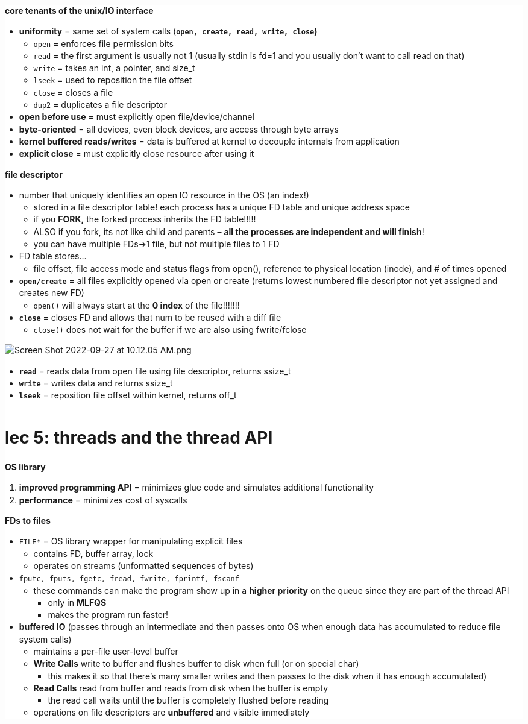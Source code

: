**core tenants of the unix/IO interface**

- **uniformity** = same set of system calls (**`open, create, read, write, close`)**
    - `open` = enforces file permission bits
    - `read` = the first argument is usually not 1 (usually stdin is fd=1 and you usually don’t want to call read on that)
    - `write` = takes an int, a pointer, and size_t
    - `lseek` = used to reposition the file offset
    - `close` = closes a file
    - `dup2` = duplicates a file descriptor
- **open before use** = must explicitly open file/device/channel
- **byte-oriented** = all devices, even block devices, are access through byte arrays
- **kernel buffered reads/writes** = data is buffered at kernel to decouple internals from application
- **explicit close** = must explicitly close resource after using it

**file descriptor**

- number that uniquely identifies an open IO resource in the OS (an index!)
    - stored in a file descriptor table! each process has a unique FD table and unique address space
    - if you **FORK,** the forked process inherits the FD table!!!!!
    - ALSO if you fork, its not like child and parents – **all the processes are independent and will finish**!
    - you can have multiple FDs→1 file, but not multiple files to 1 FD
- FD table stores…
    - file offset, file access mode and status flags from open(), reference to physical location (inode), and # of times opened
- **`open/create`** = all files explicitly opened via open or create (returns lowest numbered file descriptor not yet assigned and creates new FD)
    - `open()` will always start at the **0 index** of the file!!!!!!!
- **`close`** = closes FD and allows that num to be reused with a diff file
    - `close()` does not wait for the buffer if we are also using fwrite/fclose

![Screen Shot 2022-09-27 at 10.12.05 AM.png](https://s3-us-west-2.amazonaws.com/secure.notion-static.com/dd501c60-ac7e-4f78-8584-1c3f8c3131a1/Screen_Shot_2022-09-27_at_10.12.05_AM.png)

- **`read`** = reads data from open file using file descriptor, returns ssize_t
- **`write`** = writes data and returns ssize_t
- **`lseek`** = reposition file offset within kernel, returns off_t

# lec 5: threads and the thread API

**OS library**

1. **improved programming API** = minimizes glue code and simulates additional functionality
2. **performance** = minimizes cost of syscalls

**FDs to files**

- `FILE*` = OS library wrapper for manipulating explicit files
    - contains FD, buffer array, lock
    - operates on streams (unformatted sequences of bytes)
- `fputc, fputs, fgetc, fread, fwrite, fprintf, fscanf`
    - these commands can make the program show up in a **higher priority** on the queue since they are part of the thread API
        - only in **MLFQS**
        - makes the program run faster!
- **buffered IO** (passes through an intermediate and then passes onto OS when enough data has accumulated to reduce file system calls)
    - maintains a per-file user-level buffer
    - **Write Calls** write to buffer and flushes buffer to disk when full (or on special char)
        - this makes it so that there’s many smaller writes and then passes to the disk when it has enough accumulated)
    - **Read Calls** read from buffer and reads from disk when the buffer is empty
        - the read call waits until the buffer is completely flushed before reading
    - operations on file descriptors are **unbuffered** and visible immediately
